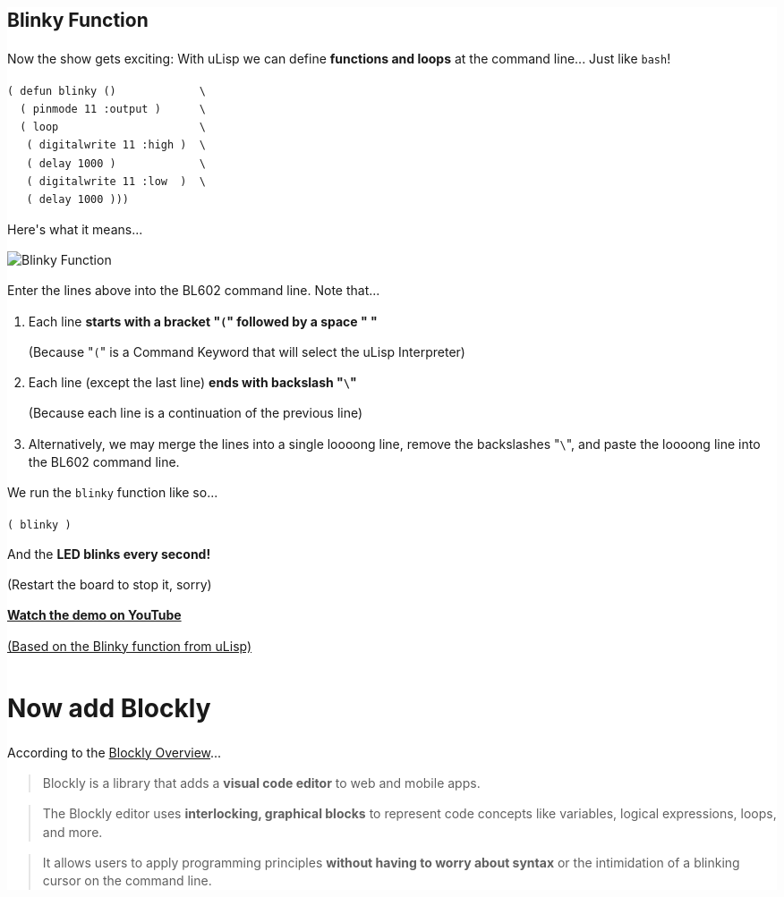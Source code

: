 ## Blinky Function

Now the show gets exciting: With uLisp we can define __functions and loops__ at the command line... Just like `bash`!

```text
( defun blinky ()             \
  ( pinmode 11 :output )      \
  ( loop                      \
   ( digitalwrite 11 :high )  \
   ( delay 1000 )             \
   ( digitalwrite 11 :low  )  \
   ( delay 1000 )))
```

Here's what it means...

![Blinky Function](https://lupyuen.github.io/images/lisp-blinky.png)

Enter the lines above into the BL602 command line. Note that...

1.  Each line __starts with a bracket "`(`" followed by a space " "__

    (Because "`(`" is a Command Keyword that will select the uLisp Interpreter)

1.  Each line (except the last line) __ends with backslash "`\`"__

    (Because each line is a continuation of the previous line)

1.  Alternatively, we may merge the lines into a single loooong line, remove the backslashes "`\`", and paste the loooong line into the BL602 command line.

We run the `blinky` function like so...

```text
( blinky )
```

And the __LED blinks every second!__ 

(Restart the board to stop it, sorry)

[__Watch the demo on YouTube__](https://youtu.be/TN4OaZNGjOA)

[(Based on the Blinky function from uLisp)](http://www.ulisp.com/show?1AEK)

# Now add Blockly

According to the [Blockly Overview](https://developers.google.com/blockly/guides/overview)...

> Blockly is a library that adds a __visual code editor__ to web and mobile apps. 

> The Blockly editor uses __interlocking, graphical blocks__ to represent code concepts like variables, logical expressions, loops, and more. 

> It allows users to apply programming principles __without having to worry about syntax__ or the intimidation of a blinking cursor on the command line.

